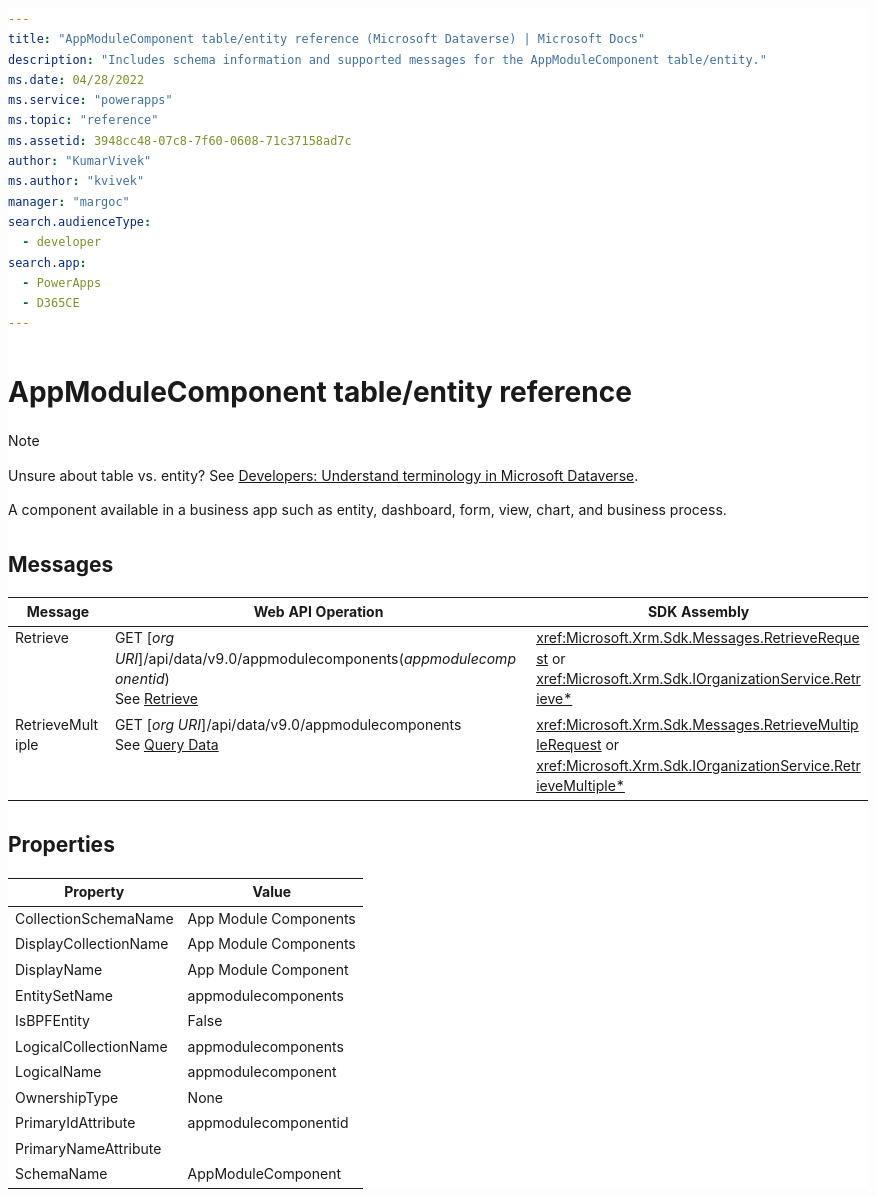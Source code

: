```yaml
---
title: "AppModuleComponent table/entity reference (Microsoft Dataverse) | Microsoft Docs"
description: "Includes schema information and supported messages for the AppModuleComponent table/entity."
ms.date: 04/28/2022
ms.service: "powerapps"
ms.topic: "reference"
ms.assetid: 3948cc48-07c8-7f60-0608-71c37158ad7c
author: "KumarVivek"
ms.author: "kvivek"
manager: "margoc"
search.audienceType: 
  - developer
search.app: 
  - PowerApps
  - D365CE
---
```


# AppModuleComponent table/entity reference

> [!NOTE]
> Unsure about table vs. entity? See [Developers: Understand terminology in Microsoft Dataverse](/powerapps/developer/data-platform/understand-terminology).

A component available in a business app such as entity, dashboard, form, view, chart, and business process.


## Messages

|Message|Web API Operation|SDK Assembly|
|-|-|-|
|Retrieve|GET [*org URI*]/api/data/v9.0/appmodulecomponents(*appmodulecomponentid*)<br />See [Retrieve](/powerapps/developer/common-data-service/webapi/retrieve-entity-using-web-api)|<xref:Microsoft.Xrm.Sdk.Messages.RetrieveRequest> or <br /><xref:Microsoft.Xrm.Sdk.IOrganizationService.Retrieve*>|
|RetrieveMultiple|GET [*org URI*]/api/data/v9.0/appmodulecomponents<br />See [Query Data](/powerapps/developer/common-data-service/webapi/query-data-web-api)|<xref:Microsoft.Xrm.Sdk.Messages.RetrieveMultipleRequest> or <br /><xref:Microsoft.Xrm.Sdk.IOrganizationService.RetrieveMultiple*>|

## Properties

|Property|Value|
|--------|-----|
|CollectionSchemaName|App Module Components|
|DisplayCollectionName|App Module Components|
|DisplayName|App Module Component|
|EntitySetName|appmodulecomponents|
|IsBPFEntity|False|
|LogicalCollectionName|appmodulecomponents|
|LogicalName|appmodulecomponent|
|OwnershipType|None|
|PrimaryIdAttribute|appmodulecomponentid|
|PrimaryNameAttribute||
|SchemaName|AppModuleComponent|
